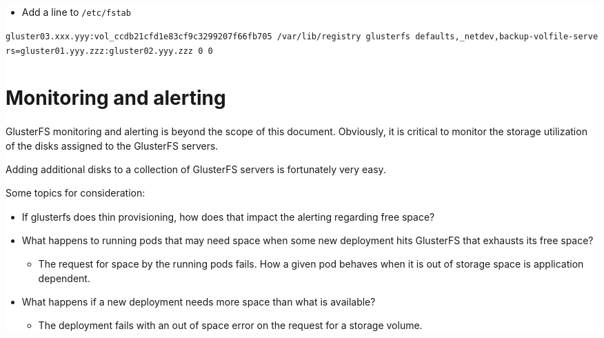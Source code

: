 - Add a line to `/etc/fstab`
```
gluster03.xxx.yyy:vol_ccdb21cfd1e83cf9c3299207f66fb705 /var/lib/registry glusterfs defaults,_netdev,backup-volfile-servers=gluster01.yyy.zzz:gluster02.yyy.zzz 0 0
```

# Monitoring and alerting

GlusterFS monitoring and alerting is beyond the scope of this document.  Obviously, it is critical to monitor the storage utilization of the disks assigned to the GlusterFS servers.

Adding additional disks to a collection of GlusterFS servers is fortunately very easy.

Some topics for consideration:

- If glusterfs does thin provisioning, how does that impact the alerting regarding free space?  

- What happens to running pods that may need space when some new deployment hits GlusterFS that exhausts its free space?
  - The request for space by the running pods fails.  How a given pod behaves when it is out of storage space is application dependent.

- What happens if a new deployment needs more space than what is available?
  - The deployment fails with an out of space error on the request for a storage volume.

